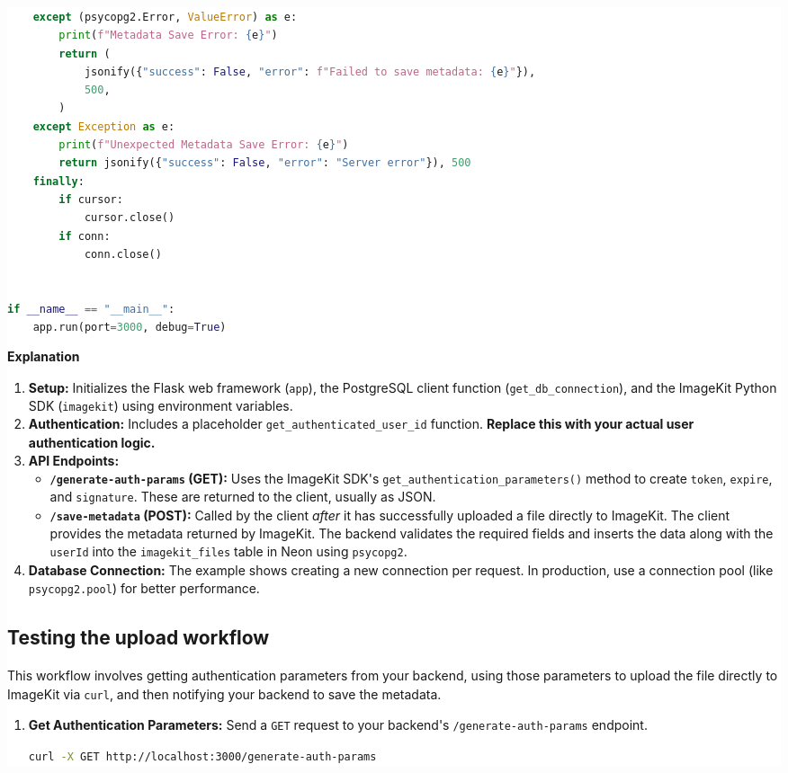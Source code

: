 ```python
    except (psycopg2.Error, ValueError) as e:
        print(f"Metadata Save Error: {e}")
        return (
            jsonify({"success": False, "error": f"Failed to save metadata: {e}"}),
            500,
        )
    except Exception as e:
        print(f"Unexpected Metadata Save Error: {e}")
        return jsonify({"success": False, "error": "Server error"}), 500
    finally:
        if cursor:
            cursor.close()
        if conn:
            conn.close()


if __name__ == "__main__":
    app.run(port=3000, debug=True)
```

**Explanation**

1.  **Setup:** Initializes the Flask web framework (`app`), the PostgreSQL client function (`get_db_connection`), and the ImageKit Python SDK (`imagekit`) using environment variables.
2.  **Authentication:** Includes a placeholder `get_authenticated_user_id` function. **Replace this with your actual user authentication logic.**
3.  **API Endpoints:**
    - **`/generate-auth-params` (GET):** Uses the ImageKit SDK's `get_authentication_parameters()` method to create `token`, `expire`, and `signature`. These are returned to the client, usually as JSON.
    - **`/save-metadata` (POST):** Called by the client _after_ it has successfully uploaded a file directly to ImageKit. The client provides the metadata returned by ImageKit. The backend validates the required fields and inserts the data along with the `userId` into the `imagekit_files` table in Neon using `psycopg2`.
4.  **Database Connection:** The example shows creating a new connection per request. In production, use a connection pool (like `psycopg2.pool`) for better performance.

</TabItem>

</Tabs>

## Testing the upload workflow

This workflow involves getting authentication parameters from your backend, using those parameters to upload the file directly to ImageKit via `curl`, and then notifying your backend to save the metadata.

1.  **Get Authentication Parameters:** Send a `GET` request to your backend's `/generate-auth-params` endpoint.

    ```bash
    curl -X GET http://localhost:3000/generate-auth-params
    ```
